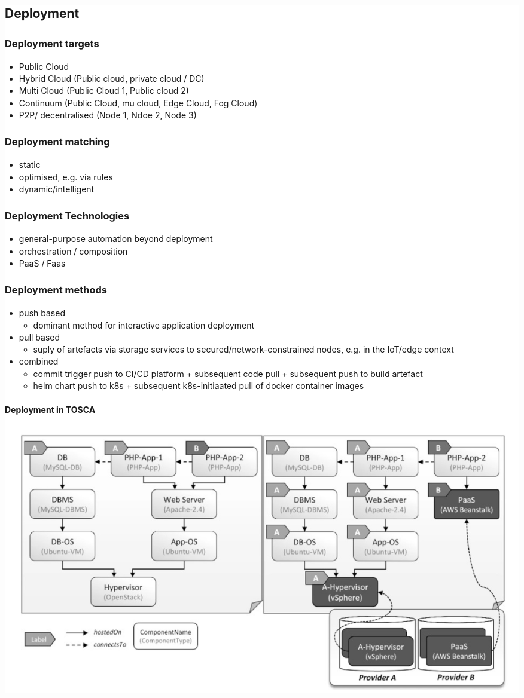## Deployment

### Deployment targets

- Public Cloud
- Hybrid Cloud (Public cloud, private cloud / DC)
- Multi Cloud (Public Cloud 1, Public cloud 2)
- Continuum (Public Cloud, mu cloud, Edge Cloud, Fog Cloud)
- P2P/ decentralised (Node 1, Ndoe 2, Node 3)

### Deployment matching

- static
- optimised, e.g. via rules
- dynamic/intelligent

### Deployment Technologies

- general-purpose automation beyond deployment
- orchestration / composition
- PaaS / Faas


### Deployment methods

- push based
	- dominant method for interactive application deployment
- pull based
	- suply of artefacts via storage services to secured/network-constrained nodes, e.g. in the IoT/edge context
- combined
	- commit trigger push to CI/CD platform + subsequent code pull + subsequent push to build artefact
	- helm chart push to k8s + subsequent k8s-initiaated pull of docker container images

#### Deployment in TOSCA

![Alt text](media/image-31.png)
